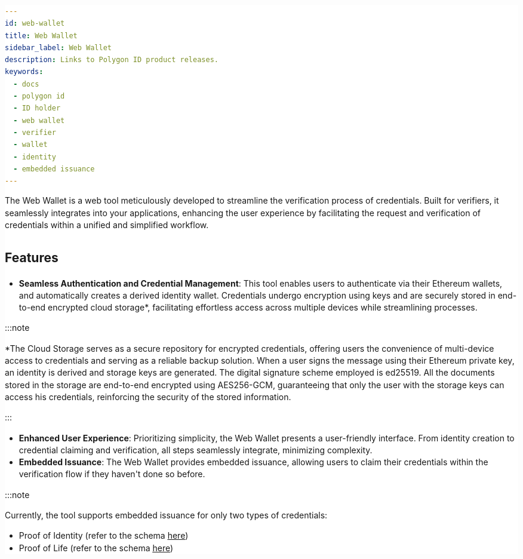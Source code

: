 ```yaml
---
id: web-wallet
title: Web Wallet
sidebar_label: Web Wallet
description: Links to Polygon ID product releases.
keywords:
  - docs
  - polygon id
  - ID holder
  - web wallet
  - verifier
  - wallet
  - identity
  - embedded issuance
---
```


The Web Wallet is a web tool meticulously developed to streamline the verification process of credentials. Built for verifiers, it seamlessly integrates into your applications, enhancing the user experience by facilitating the request and verification of credentials within a unified and simplified workflow.

## Features

- **Seamless Authentication and Credential Management**: This tool enables users to authenticate via their Ethereum wallets, and automatically creates a derived identity wallet. Credentials undergo encryption using keys and are securely stored in end-to-end encrypted cloud storage\*, facilitating effortless access across multiple devices while streamlining processes.

:::note

\*The Cloud Storage serves as a secure repository for encrypted credentials, offering users the convenience of multi-device access to credentials and serving as a reliable backup solution. When a user signs the message using their Ethereum private key, an identity is derived and storage keys are generated. The digital signature scheme employed is ed25519. All the documents stored in the storage are end-to-end encrypted using AES256-GCM, guaranteeing that only the user with the storage keys can access his credentials, reinforcing the security of the stored information.

:::

- **Enhanced User Experience**: Prioritizing simplicity, the Web Wallet presents a user-friendly interface. From identity creation to credential claiming and verification, all steps seamlessly integrate, minimizing complexity.
- **Embedded Issuance**: The Web Wallet provides embedded issuance, allowing users to claim their credentials within the verification flow if they haven't done so before.

:::note

Currently, the tool supports embedded issuance for only two types of credentials:

- Proof of Identity (refer to the schema <ins>[here](https://github.com/anima-protocol/claims-polygonid/blob/main/schemas/json-ld/poi-v1.json-ld)</ins>)
- Proof of Life (refer to the schema <ins>[here](https://github.com/anima-protocol/claims-polygonid/blob/main/schemas/json-ld/pol-v1.json-ld)</ins>)
